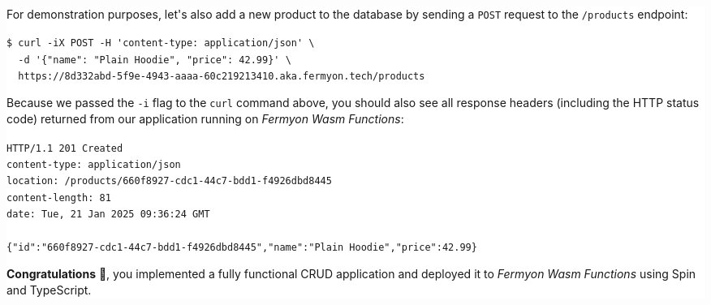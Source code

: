 For demonstration purposes, let's also add a new product to the database by sending a `POST` request to the `/products` endpoint:



```console
$ curl -iX POST -H 'content-type: application/json' \
  -d '{"name": "Plain Hoodie", "price": 42.99}' \
  https://8d332abd-5f9e-4943-aaaa-60c219213410.aka.fermyon.tech/products
```

Because we passed the `-i` flag to the `curl` command above, you should also see all response headers (including the HTTP status code) returned from our application running on _Fermyon Wasm Functions_:



```console
HTTP/1.1 201 Created
content-type: application/json
location: /products/660f8927-cdc1-44c7-bdd1-f4926dbd8445
content-length: 81
date: Tue, 21 Jan 2025 09:36:24 GMT

{"id":"660f8927-cdc1-44c7-bdd1-f4926dbd8445","name":"Plain Hoodie","price":42.99}
```

**Congratulations** 🎉, you implemented a fully functional CRUD application and deployed it to _Fermyon Wasm Functions_ using Spin and TypeScript.
